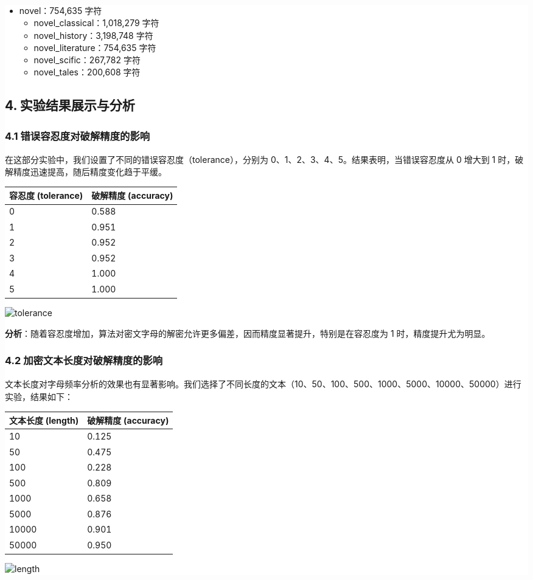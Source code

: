 - novel：754,635 字符
  - novel_classical：1,018,279 字符
  - novel_history：3,198,748 字符
  - novel_literature：754,635 字符
  - novel_scific：267,782 字符
  - novel_tales：200,608 字符

## 4. 实验结果展示与分析

### 4.1 错误容忍度对破解精度的影响

在这部分实验中，我们设置了不同的错误容忍度（tolerance），分别为 0、1、2、3、4、5。结果表明，当错误容忍度从 0 增大到 1 时，破解精度迅速提高，随后精度变化趋于平缓。

| 容忍度 (tolerance) | 破解精度 (accuracy) |
| ------------------ | ------------------- |
| 0                  | 0.588               |
| 1                  | 0.951               |
| 2                  | 0.952               |
| 3                  | 0.952               |
| 4                  | 1.000               |
| 5                  | 1.000               |

![tolerance](C:\Users\hjjfr\Desktop\caesar\docs\pic\Figure_1.png)

**分析**：随着容忍度增加，算法对密文字母的解密允许更多偏差，因而精度显著提升，特别是在容忍度为 1 时，精度提升尤为明显。

### 4.2 加密文本长度对破解精度的影响

文本长度对字母频率分析的效果也有显著影响。我们选择了不同长度的文本（10、50、100、500、1000、5000、10000、50000）进行实验，结果如下：

| 文本长度 (length) | 破解精度 (accuracy) |
| ----------------- | ------------------- |
| 10                | 0.125               |
| 50                | 0.475               |
| 100               | 0.228               |
| 500               | 0.809               |
| 1000              | 0.658               |
| 5000              | 0.876               |
| 10000             | 0.901               |
| 50000             | 0.950               |

![length](C:\Users\hjjfr\Desktop\caesar\docs\pic\Figure_2.png)
